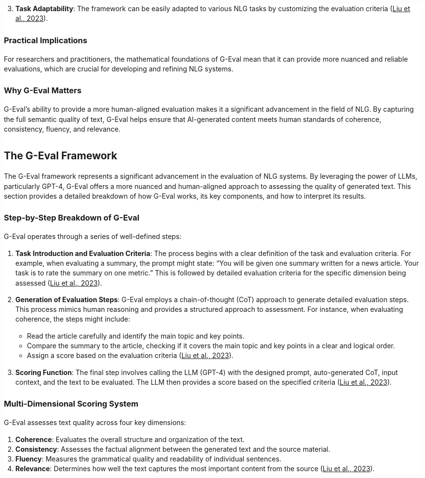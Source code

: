 3.  **Task Adaptability**: The framework can be easily adapted to various NLG tasks by customizing the evaluation criteria ([Liu et al., 2023](https://ar5iv.labs.arxiv.org/html/2303.16634)).
    

### Practical Implications

For researchers and practitioners, the mathematical foundations of G-Eval mean that it can provide more nuanced and reliable evaluations, which are crucial for developing and refining NLG systems.

### Why G-Eval Matters

G-Eval’s ability to provide a more human-aligned evaluation makes it a significant advancement in the field of NLG. By capturing the full semantic quality of text, G-Eval helps ensure that AI-generated content meets human standards of coherence, consistency, fluency, and relevance.

## The G-Eval Framework

The G-Eval framework represents a significant advancement in the evaluation of NLG systems. By leveraging the power of LLMs, particularly GPT-4, G-Eval offers a more nuanced and human-aligned approach to assessing the quality of generated text. This section provides a detailed breakdown of how G-Eval works, its key components, and how to interpret its results.

### Step-by-Step Breakdown of G-Eval

G-Eval operates through a series of well-defined steps:

1.  **Task Introduction and Evaluation Criteria**: The process begins with a clear definition of the task and evaluation criteria. For example, when evaluating a summary, the prompt might state: “You will be given one summary written for a news article. Your task is to rate the summary on one metric.” This is followed by detailed evaluation criteria for the specific dimension being assessed ([Liu et al., 2023](https://aclanthology.org/2023.emnlp-main.153.pdf)).
    
2.  **Generation of Evaluation Steps**: G-Eval employs a chain-of-thought (CoT) approach to generate detailed evaluation steps. This process mimics human reasoning and provides a structured approach to assessment. For instance, when evaluating coherence, the steps might include:
    -   Read the article carefully and identify the main topic and key points.
    -   Compare the summary to the article, checking if it covers the main topic and key points in a clear and logical order.
    -   Assign a score based on the evaluation criteria ([Liu et al., 2023](https://ar5iv.labs.arxiv.org/html/2303.16634)).
3.  **Scoring Function**: The final step involves calling the LLM (GPT-4) with the designed prompt, auto-generated CoT, input context, and the text to be evaluated. The LLM then provides a score based on the specified criteria ([Liu et al., 2023](https://ar5iv.labs.arxiv.org/html/2303.16634)).

### Multi-Dimensional Scoring System

G-Eval assesses text quality across four key dimensions:

1.  **Coherence**: Evaluates the overall structure and organization of the text.
2.  **Consistency**: Assesses the factual alignment between the generated text and the source material.
3.  **Fluency**: Measures the grammatical quality and readability of individual sentences.
4.  **Relevance**: Determines how well the text captures the most important content from the source ([Liu et al., 2023](https://learn.microsoft.com/en-us/ai/playbook/technology-guidance/generative-ai/working-with-llms/evaluation/g-eval-metric-for-summarization)).
